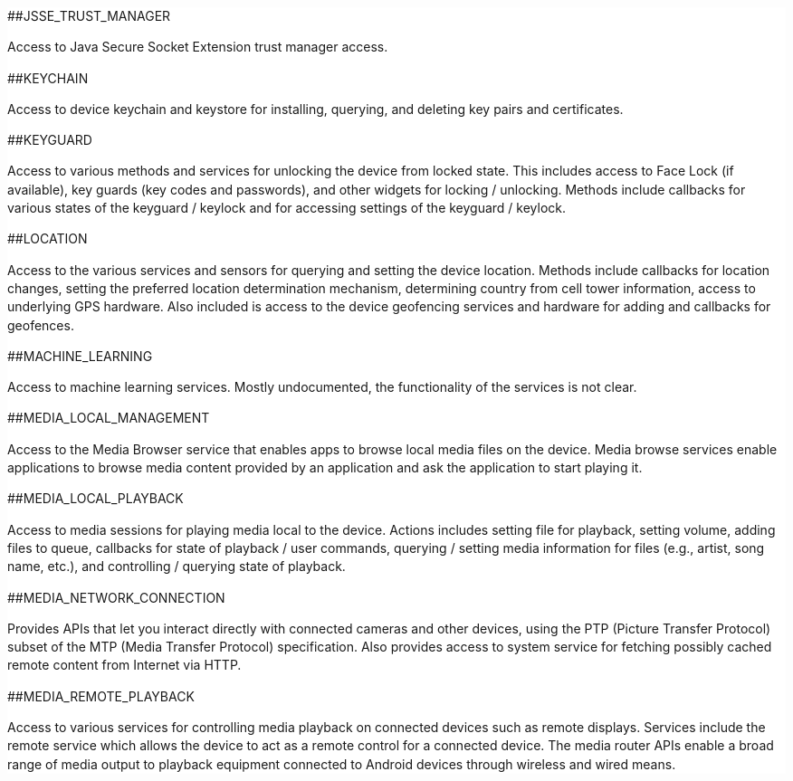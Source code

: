 ##JSSE_TRUST_MANAGER

Access to Java Secure Socket Extension trust manager access.  

##KEYCHAIN

Access to device keychain and keystore for installing, querying, and
deleting key pairs and certificates.

##KEYGUARD

Access to various methods and services for unlocking the device from
locked state.  This includes access to Face Lock (if available), key
guards (key codes and passwords), and other widgets for locking /
unlocking.  Methods include callbacks for various states of the
keyguard  / keylock and for accessing settings of the keyguard /
keylock.  

##LOCATION

Access to the various services and sensors for querying and setting
the device location.  Methods include callbacks for location changes,
setting the preferred location determination mechanism, determining
country from cell tower information, access to underlying GPS
hardware.  Also included is access to the device geofencing services
and hardware for adding and callbacks for geofences.

##MACHINE_LEARNING

Access to machine learning services.  Mostly undocumented, the
functionality of the services is not clear.

##MEDIA_LOCAL_MANAGEMENT

Access to the Media Browser service that enables apps to browse local
media files on the device.  Media browse services enable applications
to browse media content provided by an application and ask the
application to start playing it. 

##MEDIA_LOCAL_PLAYBACK

Access to media sessions for playing media local to the device.
Actions includes setting file for playback, setting volume, adding
files to queue, callbacks for state of playback / user commands,
querying / setting media information for files (e.g., artist, song
name, etc.), and controlling / querying state of playback.


##MEDIA_NETWORK_CONNECTION

Provides APIs that let you interact directly with connected cameras
and other devices, using the PTP (Picture Transfer Protocol) subset of
the MTP (Media Transfer Protocol) specification.  Also provides access
to system service for fetching possibly cached remote content from Internet
via HTTP.  

##MEDIA_REMOTE_PLAYBACK

Access to various services for controlling media playback on connected
devices such as remote displays.  Services include the remote service
which allows the device to act as a remote control for a connected
device.  The media router APIs enable a broad range of media output to
playback equipment connected to Android devices through wireless and
wired means. 
